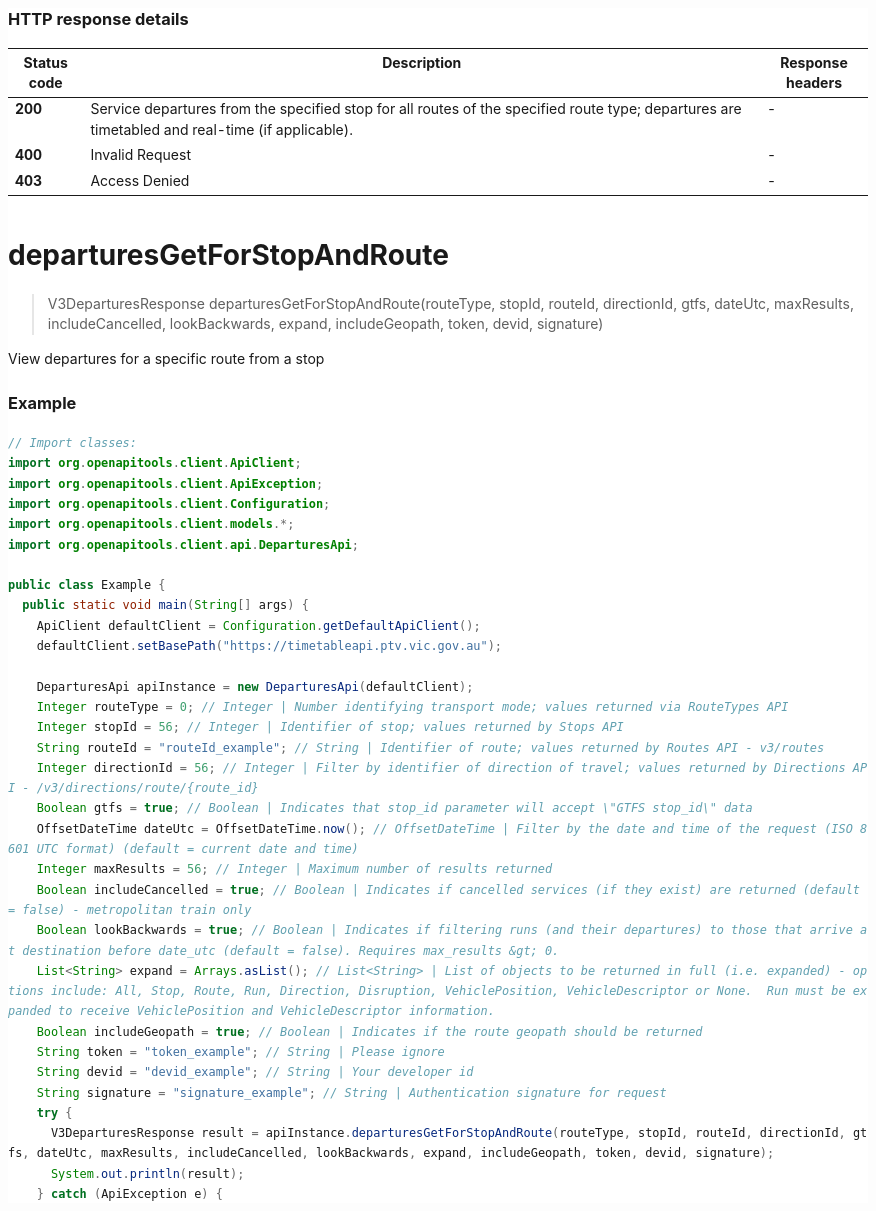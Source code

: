 ### HTTP response details
| Status code | Description | Response headers |
|-------------|-------------|------------------|
| **200** | Service departures from the specified stop for all routes of the specified route type; departures are timetabled and real-time (if applicable). |  -  |
| **400** | Invalid Request |  -  |
| **403** | Access Denied |  -  |

<a id="departuresGetForStopAndRoute"></a>
# **departuresGetForStopAndRoute**
> V3DeparturesResponse departuresGetForStopAndRoute(routeType, stopId, routeId, directionId, gtfs, dateUtc, maxResults, includeCancelled, lookBackwards, expand, includeGeopath, token, devid, signature)

View departures for a specific route from a stop

### Example
```java
// Import classes:
import org.openapitools.client.ApiClient;
import org.openapitools.client.ApiException;
import org.openapitools.client.Configuration;
import org.openapitools.client.models.*;
import org.openapitools.client.api.DeparturesApi;

public class Example {
  public static void main(String[] args) {
    ApiClient defaultClient = Configuration.getDefaultApiClient();
    defaultClient.setBasePath("https://timetableapi.ptv.vic.gov.au");

    DeparturesApi apiInstance = new DeparturesApi(defaultClient);
    Integer routeType = 0; // Integer | Number identifying transport mode; values returned via RouteTypes API
    Integer stopId = 56; // Integer | Identifier of stop; values returned by Stops API
    String routeId = "routeId_example"; // String | Identifier of route; values returned by Routes API - v3/routes
    Integer directionId = 56; // Integer | Filter by identifier of direction of travel; values returned by Directions API - /v3/directions/route/{route_id}
    Boolean gtfs = true; // Boolean | Indicates that stop_id parameter will accept \"GTFS stop_id\" data
    OffsetDateTime dateUtc = OffsetDateTime.now(); // OffsetDateTime | Filter by the date and time of the request (ISO 8601 UTC format) (default = current date and time)
    Integer maxResults = 56; // Integer | Maximum number of results returned
    Boolean includeCancelled = true; // Boolean | Indicates if cancelled services (if they exist) are returned (default = false) - metropolitan train only
    Boolean lookBackwards = true; // Boolean | Indicates if filtering runs (and their departures) to those that arrive at destination before date_utc (default = false). Requires max_results &gt; 0.
    List<String> expand = Arrays.asList(); // List<String> | List of objects to be returned in full (i.e. expanded) - options include: All, Stop, Route, Run, Direction, Disruption, VehiclePosition, VehicleDescriptor or None.  Run must be expanded to receive VehiclePosition and VehicleDescriptor information.
    Boolean includeGeopath = true; // Boolean | Indicates if the route geopath should be returned
    String token = "token_example"; // String | Please ignore
    String devid = "devid_example"; // String | Your developer id
    String signature = "signature_example"; // String | Authentication signature for request
    try {
      V3DeparturesResponse result = apiInstance.departuresGetForStopAndRoute(routeType, stopId, routeId, directionId, gtfs, dateUtc, maxResults, includeCancelled, lookBackwards, expand, includeGeopath, token, devid, signature);
      System.out.println(result);
    } catch (ApiException e) {
```